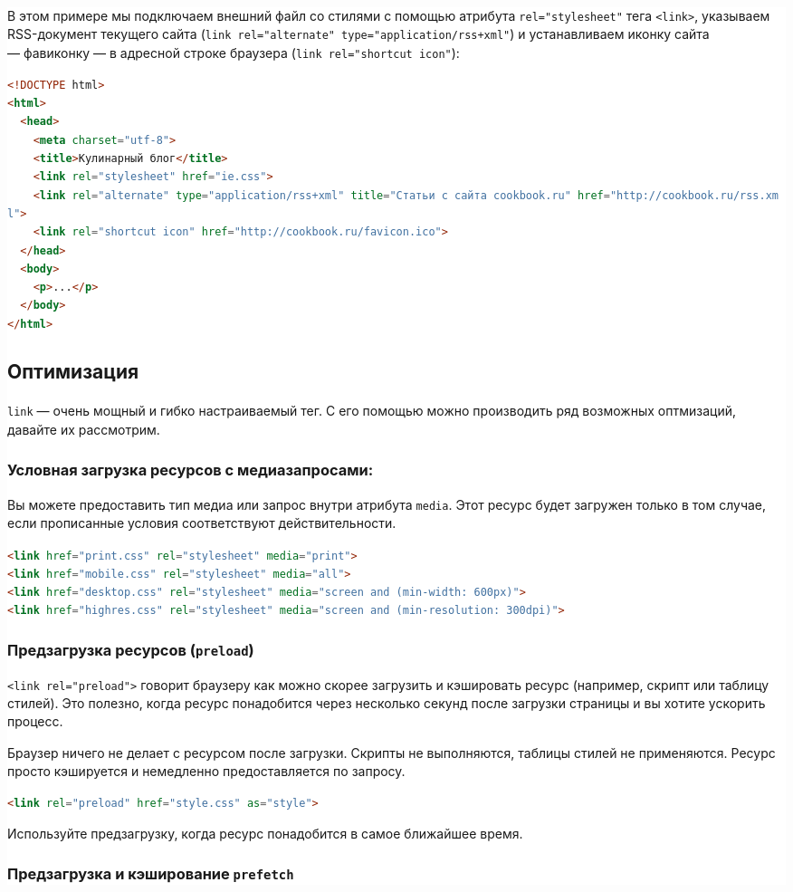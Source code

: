В этом примере мы подключаем внешний файл со стилями с помощью атрибута `rel="stylesheet"` тега `<link>`, указываем RSS-документ текущего сайта (`link rel="alternate" type="application/rss+xml"`) и устанавливаем иконку сайта — фавиконку — в адресной строке браузера (`link rel="shortcut icon"`):

```html
<!DOCTYPE html>
<html>
  <head>
    <meta charset="utf-8">
    <title>Кулинарный блог</title>
    <link rel="stylesheet" href="ie.css">
    <link rel="alternate" type="application/rss+xml" title="Статьи с сайта cookbook.ru" href="http://cookbook.ru/rss.xml">
    <link rel="shortcut icon" href="http://cookbook.ru/favicon.ico">
  </head>
  <body>
    <p>...</p>
  </body>
</html>
```

## Оптимизация

`link` — очень мощный и гибко настраиваемый тег. С его помощью можно производить ряд возможных оптмизаций, давайте их рассмотрим.

### Условная загрузка ресурсов с медиазапросами:

Вы можете предоставить тип медиа или запрос внутри атрибута `media`. Этот ресурс будет загружен только в том случае, если прописанные условия соответствуют действительности.

```html
<link href="print.css" rel="stylesheet" media="print">
<link href="mobile.css" rel="stylesheet" media="all">
<link href="desktop.css" rel="stylesheet" media="screen and (min-width: 600px)">
<link href="highres.css" rel="stylesheet" media="screen and (min-resolution: 300dpi)">
```

### Предзагрузка ресурсов (`preload`)

`<link rel="preload">` говорит браузеру как можно скорее загрузить и кэшировать ресурс (например, скрипт или таблицу стилей). Это полезно, когда ресурс понадобится через несколько секунд после загрузки страницы и вы хотите ускорить процесс.

Браузер ничего не делает с ресурсом после загрузки. Скрипты не выполняются, таблицы стилей не применяются. Ресурс просто кэшируется и немедленно предоставляется по запросу.

```html
<link rel="preload" href="style.css" as="style">
```

Используйте предзагрузку, когда ресурс понадобится в самое ближайшее время.

### Предзагрузка и кэширование `prefetch`
